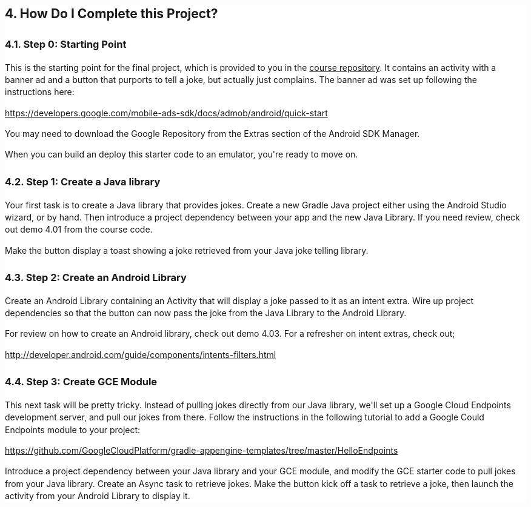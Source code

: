 ##  4. <a name='HowDoICompletethisProject'></a>How Do I Complete this Project?

###  4.1. <a name='Step0:StartingPoint'></a>Step 0: Starting Point

This is the starting point for the final project, which is provided to you in
the [course repository](https://github.com/udacity/ud867/tree/master/FinalProject). It
contains an activity with a banner ad and a button that purports to tell a
joke, but actually just complains. The banner ad was set up following the
instructions here:

https://developers.google.com/mobile-ads-sdk/docs/admob/android/quick-start

You may need to download the Google Repository from the Extras section of the
Android SDK Manager.

When you can build an deploy this starter code to an emulator, you're ready to
move on.

###  4.2. <a name='Step1:CreateaJavalibrary'></a>Step 1: Create a Java library

Your first task is to create a Java library that provides jokes. Create a new
Gradle Java project either using the Android Studio wizard, or by hand. Then
introduce a project dependency between your app and the new Java Library. If
you need review, check out demo 4.01 from the course code.

Make the button display a toast showing a joke retrieved from your Java joke
telling library.

###  4.3. <a name='Step2:CreateanAndroidLibrary'></a>Step 2: Create an Android Library

Create an Android Library containing an Activity that will display a joke
passed to it as an intent extra. Wire up project dependencies so that the
button can now pass the joke from the Java Library to the Android Library.

For review on how to create an Android library, check out demo 4.03. For a
refresher on intent extras, check out;

http://developer.android.com/guide/components/intents-filters.html

###  4.4. <a name='Step3:CreateGCEModule'></a>Step 3: Create GCE Module

This next task will be pretty tricky. Instead of pulling jokes directly from
our Java library, we'll set up a Google Cloud Endpoints development server,
and pull our jokes from there. Follow the instructions in the following
tutorial to add a Google Could Endpoints module to your project:

https://github.com/GoogleCloudPlatform/gradle-appengine-templates/tree/master/HelloEndpoints

Introduce a project dependency between your Java library and your GCE module,
and modify the GCE starter code to pull jokes from your Java library. Create
an Async task to retrieve jokes. Make the button kick off a task to retrieve a
joke, then launch the activity from your Android Library to display it.
